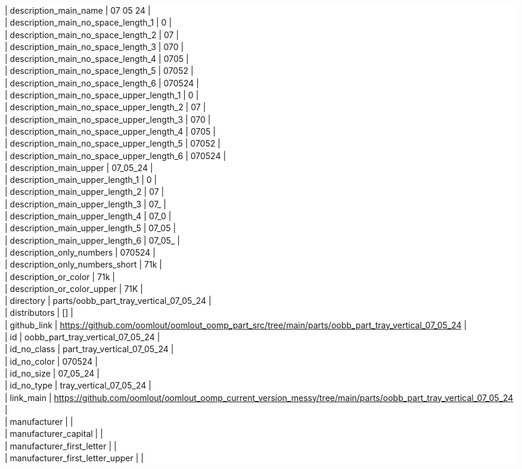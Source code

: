 | description_main_name | 07 05 24 |  
| description_main_no_space_length_1 | 0 |  
| description_main_no_space_length_2 | 07 |  
| description_main_no_space_length_3 | 070 |  
| description_main_no_space_length_4 | 0705 |  
| description_main_no_space_length_5 | 07052 |  
| description_main_no_space_length_6 | 070524 |  
| description_main_no_space_upper_length_1 | 0 |  
| description_main_no_space_upper_length_2 | 07 |  
| description_main_no_space_upper_length_3 | 070 |  
| description_main_no_space_upper_length_4 | 0705 |  
| description_main_no_space_upper_length_5 | 07052 |  
| description_main_no_space_upper_length_6 | 070524 |  
| description_main_upper | 07_05_24 |  
| description_main_upper_length_1 | 0 |  
| description_main_upper_length_2 | 07 |  
| description_main_upper_length_3 | 07_ |  
| description_main_upper_length_4 | 07_0 |  
| description_main_upper_length_5 | 07_05 |  
| description_main_upper_length_6 | 07_05_ |  
| description_only_numbers | 070524 |  
| description_only_numbers_short | 71k |  
| description_or_color | 71k |  
| description_or_color_upper | 71K |  
| directory | parts/oobb_part_tray_vertical_07_05_24 |  
| distributors | [] |  
| github_link | https://github.com/oomlout/oomlout_oomp_part_src/tree/main/parts/oobb_part_tray_vertical_07_05_24 |  
| id | oobb_part_tray_vertical_07_05_24 |  
| id_no_class | part_tray_vertical_07_05_24 |  
| id_no_color | 070524 |  
| id_no_size | 07_05_24 |  
| id_no_type | tray_vertical_07_05_24 |  
| link_main | https://github.com/oomlout/oomlout_oomp_current_version_messy/tree/main/parts/oobb_part_tray_vertical_07_05_24 |  
| manufacturer |  |  
| manufacturer_capital |  |  
| manufacturer_first_letter |  |  
| manufacturer_first_letter_upper |  |  